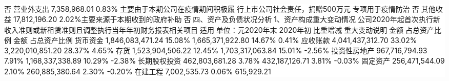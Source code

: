 否
营业外支出
7,358,968.01
0.83%
主要由于本期公司在疫情期间积极履
行上市公司社会责任，捐赠500万元
专项用于疫情防治
否
其他收益
17,812,196.20
2.02%主要来源于本期收到的政府补助
否
四、资产及负债状况分析
1、资产构成重大变动情况
公司2020年起首次执行新收入准则或新租赁准则且调整执行当年年初财务报表相关项目
适用
单位：元2020年末
2020年初
比重增减
重大变动说明
金额
占总资产比例
金额
占总资产比例
货币资金
1,846,083,471.24
15.08%
1,665,371,922.80
14.67%
0.41%
应收账款
4,041,437,312.70
33.02%
3,220,010,851.20
28.37%
4.65%
存货
1,523,904,506.22
12.45%
1,703,317,063.84
15.01%
-2.56%
投资性房地产
967,716,794.93
7.91%
1,168,337,338.89
10.29%
-2.38%
长期股权投资
462,803,681.28
3.78%
432,187,126.71
3.81%
-0.03%
固定资产
256,471,544.09
2.10%
260,885,380.64
2.30%
-0.20%
在建工程
7,002,535.73
0.06%
615,929.21